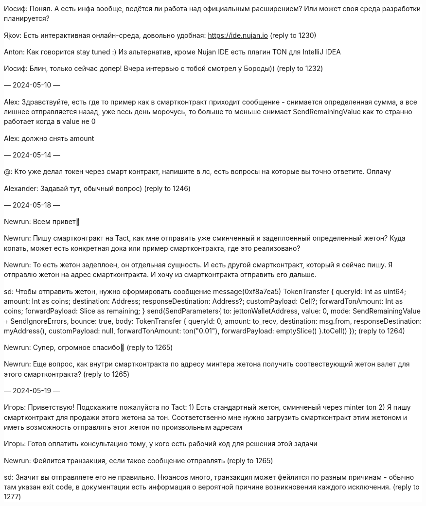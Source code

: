 Иосиф: Понял. А есть инфа вообще, ведётся ли работа над официальным расширением? Или может своя среда разработки планируется?

Я̨kov: Есть интерактивная онлайн-среда, довольно удобная: https://ide.nujan.io (reply to 1230)

Anton: Как говорится stay tuned :) Из альтернатив, кроме Nujan IDE есть плагин TON для IntelliJ IDEA

Иосиф: Блин, только сейчас допер! Вчера интервью с тобой смотрел у Бороды)) (reply to 1232)

— 2024-05-10 —

Alex: Здравствуйте, есть где то пример как в смартконтракт приходит сообщение - снимается определенная сумма, а все лишнее отправляется назад, уже весь день морочусь, то больше то меньше снимает SendRemainingValue как то странно работает когда в value не 0

Alex: должно снять amount

— 2024-05-14 —

@: Кто уже делал токен через смарт контракт, напишите в лс, есть вопросы на которые вы точно ответите. Оплачу

Alexander: Задавай тут, обычный вопрос) (reply to 1246)

— 2024-05-18 —

Newrun: Всем привет👋

Newrun: Пишу смартконтракт на Tact, как мне отправить уже сминченный и задеплоенный определенный жетон? Куда копать, может есть конкретная дока или пример смартконтракта, где это реализовано?

Newrun: То есть жетон задеплоен, он отдельная сущность. И есть другой смартконтракт, который я сейчас пишу. Я отправлю жетон на адрес смартконтракта. И хочу из смартконтракта отправить его дальше.

sd: Чтобы отправить жетон, нужно сформировать сообщение     message(0xf8a7ea5) TokenTransfer {     queryId: Int as uint64;     amount: Int as coins;     destination: Address;     responseDestination: Address?;     customPayload: Cell?;     forwardTonAmount: Int as coins;     forwardPayload: Slice as remaining; }       send(SendParameters{             to: jettonWalletAddress,             value: 0,             mode: SendRemainingValue + SendIgnoreErrors,             bounce: true,              body: TokenTransfer {                 queryId: 0,                 amount: to_recv,                 destination: msg.from,                 responseDestination: myAddress(),                 customPayload: null,                 forwardTonAmount: ton("0.01"),                 forwardPayload: emptySlice()             }.toCell()           }); (reply to 1264)

Newrun: Супер, огромное спасибо🙏 (reply to 1265)

Newrun: Еще вопрос, как внутри смартконтракта по адресу минтера жетона получить соотвествующий жетон валет для этого смартконтракта? (reply to 1265)

— 2024-05-19 —

Игорь: Приветствую!  Подскажите пожалуйста по Tact: 1) Есть стандартный жетон, сминченый через minter ton 2) Я пишу смартконтракт для продажи этого жетона за тон. Соответственно мне нужно загрузить смартконтракт этим жетоном и иметь возможность отправлять этот жетон по произвольным адресам

Игорь: Готов оплатить консультацию тому, у кого есть рабочий код для решения этой задачи

Newrun: Фейлится транзакция, если такое сообщение отправлять (reply to 1265)

sd: Значит вы отправляете его не правильно. Нюансов много, транзакция может фейлится по разным причинам - обычно там указан exit code, в документации есть информация о вероятной причине возникновения каждого исключения. (reply to 1277)
